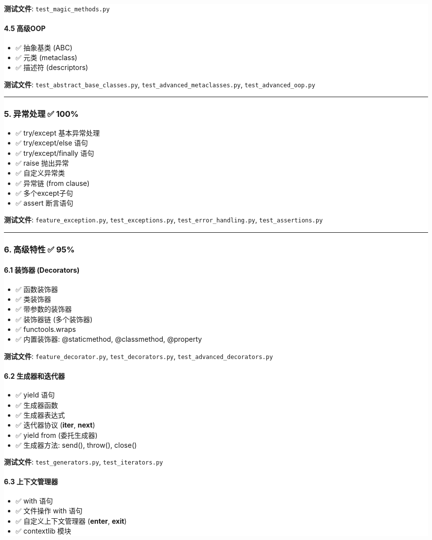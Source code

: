 **测试文件**: `test_magic_methods.py`

#### 4.5 高级OOP
- ✅ 抽象基类 (ABC)
- ✅ 元类 (metaclass)
- ✅ 描述符 (descriptors)

**测试文件**: `test_abstract_base_classes.py`, `test_advanced_metaclasses.py`, `test_advanced_oop.py`

---

### 5. 异常处理 ✅ 100%

- ✅ try/except 基本异常处理
- ✅ try/except/else 语句
- ✅ try/except/finally 语句
- ✅ raise 抛出异常
- ✅ 自定义异常类
- ✅ 异常链 (from clause)
- ✅ 多个except子句
- ✅ assert 断言语句

**测试文件**: `feature_exception.py`, `test_exceptions.py`, `test_error_handling.py`, `test_assertions.py`

---

### 6. 高级特性 ✅ 95%

#### 6.1 装饰器 (Decorators)
- ✅ 函数装饰器
- ✅ 类装饰器
- ✅ 带参数的装饰器
- ✅ 装饰器链 (多个装饰器)
- ✅ functools.wraps
- ✅ 内置装饰器: @staticmethod, @classmethod, @property

**测试文件**: `feature_decorator.py`, `test_decorators.py`, `test_advanced_decorators.py`

#### 6.2 生成器和迭代器
- ✅ yield 语句
- ✅ 生成器函数
- ✅ 生成器表达式
- ✅ 迭代器协议 (__iter__, __next__)
- ✅ yield from (委托生成器)
- ✅ 生成器方法: send(), throw(), close()

**测试文件**: `test_generators.py`, `test_iterators.py`

#### 6.3 上下文管理器
- ✅ with 语句
- ✅ 文件操作 with 语句
- ✅ 自定义上下文管理器 (__enter__, __exit__)
- ✅ contextlib 模块
